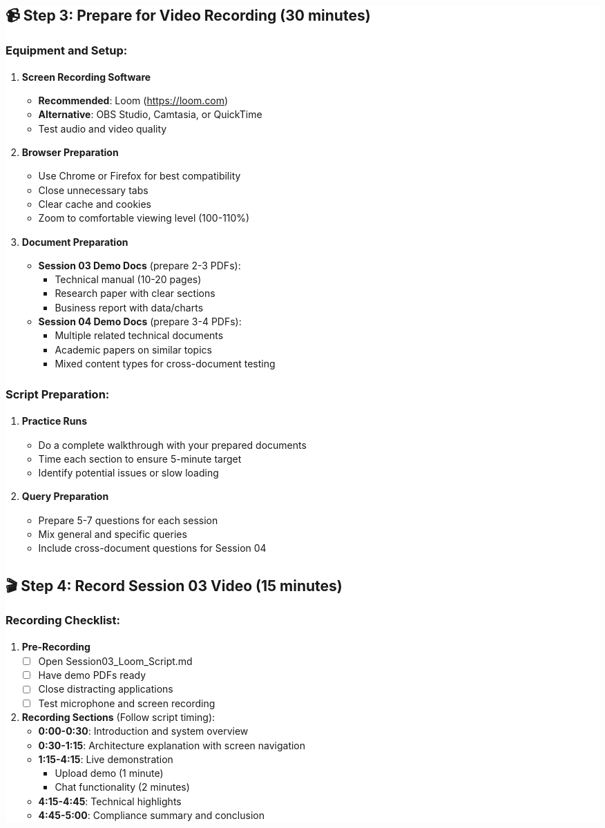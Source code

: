 ## 📹 Step 3: Prepare for Video Recording (30 minutes)

### Equipment and Setup:
1. **Screen Recording Software**
   - **Recommended**: Loom (https://loom.com)
   - **Alternative**: OBS Studio, Camtasia, or QuickTime
   - Test audio and video quality

2. **Browser Preparation**
   - Use Chrome or Firefox for best compatibility
   - Close unnecessary tabs
   - Clear cache and cookies
   - Zoom to comfortable viewing level (100-110%)

3. **Document Preparation**
   - **Session 03 Demo Docs** (prepare 2-3 PDFs):
     - Technical manual (10-20 pages)
     - Research paper with clear sections
     - Business report with data/charts
   - **Session 04 Demo Docs** (prepare 3-4 PDFs):
     - Multiple related technical documents
     - Academic papers on similar topics
     - Mixed content types for cross-document testing

### Script Preparation:
1. **Practice Runs**
   - Do a complete walkthrough with your prepared documents
   - Time each section to ensure 5-minute target
   - Identify potential issues or slow loading

2. **Query Preparation**
   - Prepare 5-7 questions for each session
   - Mix general and specific queries
   - Include cross-document questions for Session 04

## 🎬 Step 4: Record Session 03 Video (15 minutes)

### Recording Checklist:
1. **Pre-Recording**
   - [ ] Open Session03_Loom_Script.md
   - [ ] Have demo PDFs ready
   - [ ] Close distracting applications
   - [ ] Test microphone and screen recording

2. **Recording Sections** (Follow script timing):
   - **0:00-0:30**: Introduction and system overview
   - **0:30-1:15**: Architecture explanation with screen navigation
   - **1:15-4:15**: Live demonstration
     - Upload demo (1 minute)
     - Chat functionality (2 minutes)
   - **4:15-4:45**: Technical highlights
   - **4:45-5:00**: Compliance summary and conclusion
